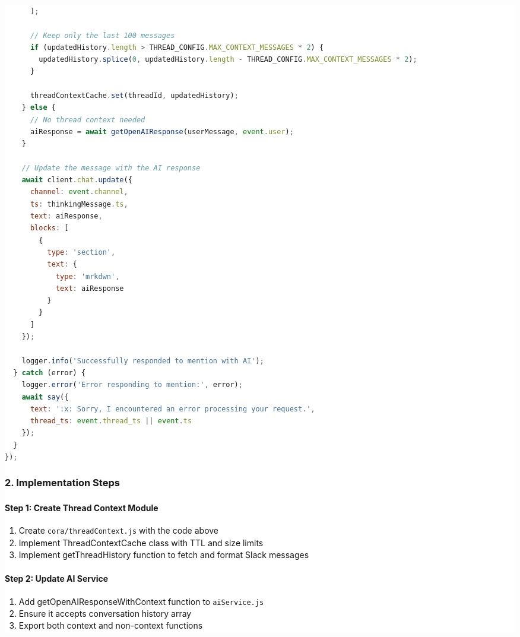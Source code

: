 ```javascript
      ];
      
      // Keep only the last 100 messages
      if (updatedHistory.length > THREAD_CONFIG.MAX_CONTEXT_MESSAGES * 2) {
        updatedHistory.splice(0, updatedHistory.length - THREAD_CONFIG.MAX_CONTEXT_MESSAGES * 2);
      }
      
      threadContextCache.set(threadId, updatedHistory);
    } else {
      // No thread context needed
      aiResponse = await getOpenAIResponse(userMessage, event.user);
    }
    
    // Update the message with the AI response
    await client.chat.update({
      channel: event.channel,
      ts: thinkingMessage.ts,
      text: aiResponse,
      blocks: [
        {
          type: 'section',
          text: {
            type: 'mrkdwn',
            text: aiResponse
          }
        }
      ]
    });
    
    logger.info('Successfully responded to mention with AI');
  } catch (error) {
    logger.error('Error responding to mention:', error);
    await say({
      text: ':x: Sorry, I encountered an error processing your request.',
      thread_ts: event.thread_ts || event.ts
    });
  }
});
```

### 2. Implementation Steps

#### Step 1: Create Thread Context Module
1. Create `cora/threadContext.js` with the code above
2. Implement ThreadContextCache class with TTL and size limits
3. Implement getThreadHistory function to fetch and format Slack messages

#### Step 2: Update AI Service
1. Add getOpenAIResponseWithContext function to `aiService.js`
2. Ensure it accepts conversation history array
3. Export both context and non-context functions
